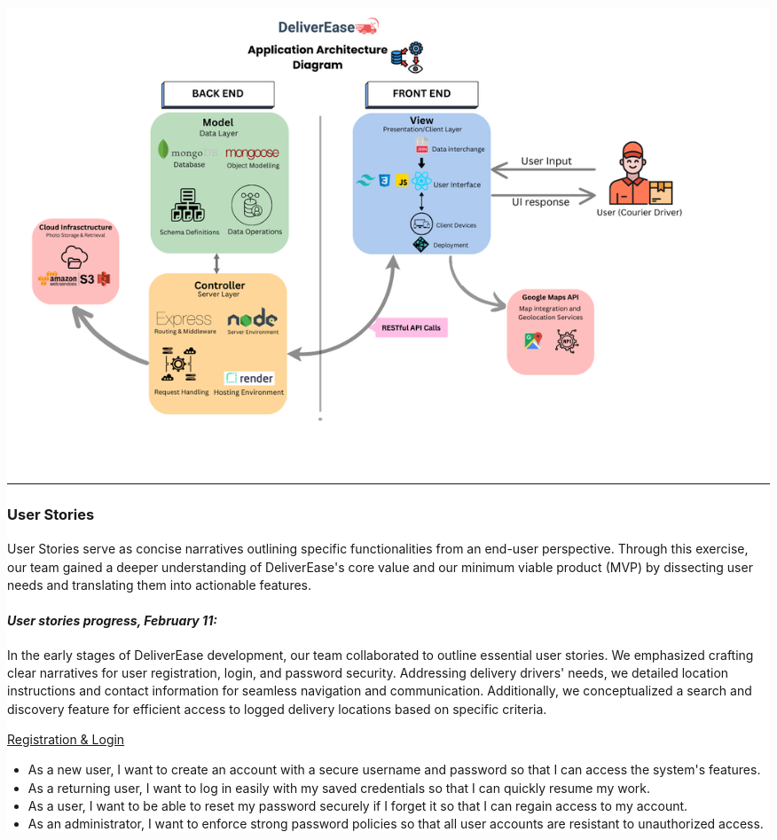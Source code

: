   <img src="./docs/application-diagram.png" />
</p>

<br/>

---

### User Stories
User Stories serve as concise narratives outlining specific functionalities from an end-user perspective. Through this exercise, our team gained a deeper understanding of DeliverEase's core value and our minimum viable product (MVP) by dissecting user needs and translating them into actionable features.

#### *User stories progress, February 11:*
In the early stages of DeliverEase development, our team collaborated to outline essential user stories. We emphasized crafting clear narratives for user registration, login, and password security. Addressing delivery drivers' needs, we detailed location instructions and contact information for seamless navigation and communication. Additionally, we conceptualized a search and discovery feature for efficient access to logged delivery locations based on specific criteria.

<ins>Registration & Login</ins>

-   As a new user, I want to create an account with a secure username and password so that I can access the system's features.
-   As a returning user, I want to log in easily with my saved credentials so that I can quickly resume my work.
-   As a user, I want to be able to reset my password securely if I forget it so that I can regain access to my account.
-   As an administrator, I want to enforce strong password policies so that all user accounts are resistant to unauthorized access.
